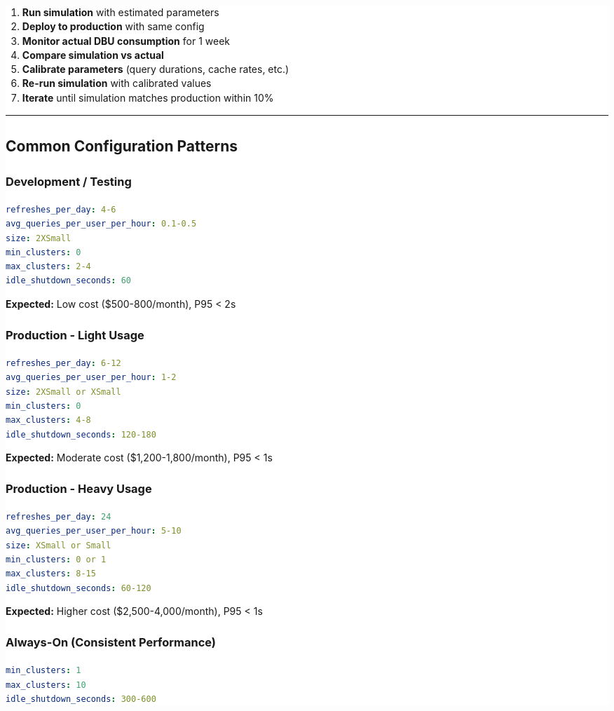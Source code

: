 1. **Run simulation** with estimated parameters
2. **Deploy to production** with same config
3. **Monitor actual DBU consumption** for 1 week
4. **Compare simulation vs actual**
5. **Calibrate parameters** (query durations, cache rates, etc.)
6. **Re-run simulation** with calibrated values
7. **Iterate** until simulation matches production within 10%

---

## Common Configuration Patterns

### Development / Testing

```yaml
refreshes_per_day: 4-6
avg_queries_per_user_per_hour: 0.1-0.5
size: 2XSmall
min_clusters: 0
max_clusters: 2-4
idle_shutdown_seconds: 60
```

**Expected:** Low cost ($500-800/month), P95 < 2s

### Production - Light Usage

```yaml
refreshes_per_day: 6-12
avg_queries_per_user_per_hour: 1-2
size: 2XSmall or XSmall
min_clusters: 0
max_clusters: 4-8
idle_shutdown_seconds: 120-180
```

**Expected:** Moderate cost ($1,200-1,800/month), P95 < 1s

### Production - Heavy Usage

```yaml
refreshes_per_day: 24
avg_queries_per_user_per_hour: 5-10
size: XSmall or Small
min_clusters: 0 or 1
max_clusters: 8-15
idle_shutdown_seconds: 60-120
```

**Expected:** Higher cost ($2,500-4,000/month), P95 < 1s

### Always-On (Consistent Performance)

```yaml
min_clusters: 1
max_clusters: 10
idle_shutdown_seconds: 300-600
```
